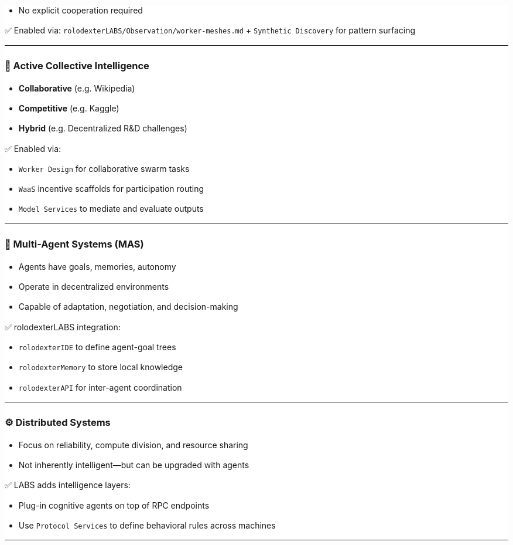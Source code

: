 - No explicit cooperation required
    

✅ Enabled via: `rolodexterLABS/Observation/worker-meshes.md` + `Synthetic Discovery` for pattern surfacing

---

### 🤝 Active Collective Intelligence

- **Collaborative** (e.g. Wikipedia)
    
- **Competitive** (e.g. Kaggle)
    
- **Hybrid** (e.g. Decentralized R&D challenges)
    

✅ Enabled via:

- `Worker Design` for collaborative swarm tasks
    
- `WaaS` incentive scaffolds for participation routing
    
- `Model Services` to mediate and evaluate outputs
    

---

### 🧠 Multi-Agent Systems (MAS)

- Agents have goals, memories, autonomy
    
- Operate in decentralized environments
    
- Capable of adaptation, negotiation, and decision-making
    

✅ rolodexterLABS integration:

- `rolodexterIDE` to define agent-goal trees
    
- `rolodexterMemory` to store local knowledge
    
- `rolodexterAPI` for inter-agent coordination
    

---

### ⚙️ Distributed Systems

- Focus on reliability, compute division, and resource sharing
    
- Not inherently intelligent—but can be upgraded with agents
    

✅ LABS adds intelligence layers:

- Plug-in cognitive agents on top of RPC endpoints
    
- Use `Protocol Services` to define behavioral rules across machines
    

---
